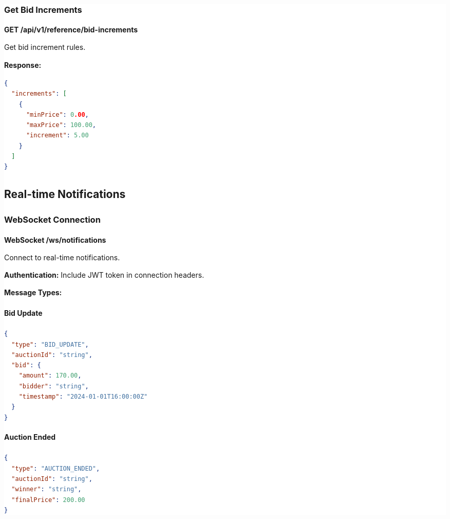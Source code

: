 ### Get Bid Increments

**GET /api/v1/reference/bid-increments**

Get bid increment rules.

**Response:**
```json
{
  "increments": [
    {
      "minPrice": 0.00,
      "maxPrice": 100.00,
      "increment": 5.00
    }
  ]
}
```

## Real-time Notifications

### WebSocket Connection

**WebSocket /ws/notifications**

Connect to real-time notifications.

**Authentication:** Include JWT token in connection headers.

**Message Types:**

#### Bid Update
```json
{
  "type": "BID_UPDATE",
  "auctionId": "string",
  "bid": {
    "amount": 170.00,
    "bidder": "string",
    "timestamp": "2024-01-01T16:00:00Z"
  }
}
```

#### Auction Ended
```json
{
  "type": "AUCTION_ENDED",
  "auctionId": "string",
  "winner": "string",
  "finalPrice": 200.00
}
```
